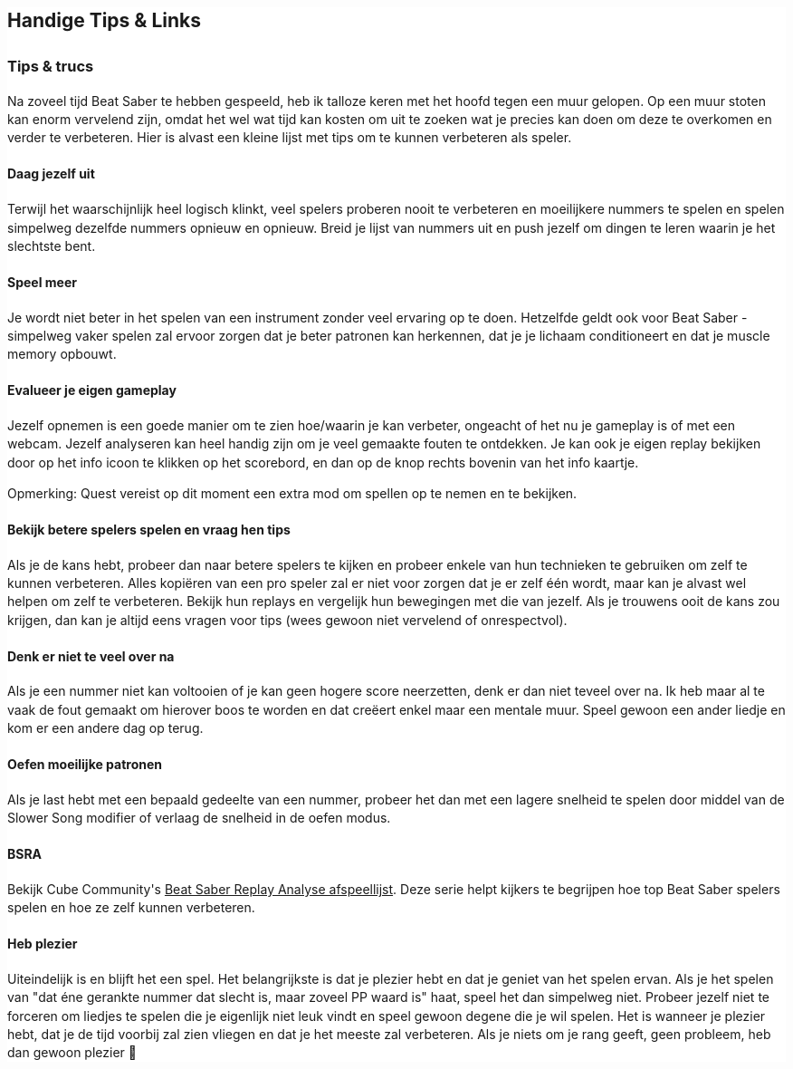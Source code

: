 ## Handige Tips & Links

### Tips & trucs
Na zoveel tijd Beat Saber te hebben gespeeld, heb ik talloze keren met het hoofd tegen een muur gelopen. Op een muur stoten kan enorm vervelend zijn, omdat het wel wat tijd kan kosten om uit te zoeken wat je precies kan doen om deze te overkomen en verder te verbeteren. Hier is alvast een kleine lijst met tips om te kunnen verbeteren als speler.

#### Daag jezelf uit
Terwijl het waarschijnlijk heel logisch klinkt, veel spelers proberen nooit te verbeteren en moeilijkere nummers te spelen en spelen simpelweg dezelfde nummers opnieuw en opnieuw. Breid je lijst van nummers uit en push jezelf om dingen te leren waarin je het slechtste bent.

#### Speel meer
Je wordt niet beter in het spelen van een instrument zonder veel ervaring op te doen. Hetzelfde geldt ook voor Beat Saber - simpelweg vaker spelen zal ervoor zorgen dat je beter patronen kan herkennen, dat je je lichaam conditioneert en dat je muscle memory opbouwt.

#### Evalueer je eigen gameplay
Jezelf opnemen is een goede manier om te zien hoe/waarin je kan verbeter, ongeacht of het nu je gameplay is of met een webcam. Jezelf analyseren kan heel handig zijn om je veel gemaakte fouten te ontdekken. Je kan ook je eigen replay bekijken door op het info icoon te klikken op het scorebord, en dan op de knop rechts bovenin van het info kaartje.

Opmerking: Quest vereist op dit moment een extra mod om spellen op te nemen en te bekijken.

#### Bekijk betere spelers spelen en vraag hen tips
Als je de kans hebt, probeer dan naar betere spelers te kijken en probeer enkele van hun technieken te gebruiken om zelf te kunnen verbeteren. Alles kopiëren van een pro speler zal er niet voor zorgen dat je er zelf één wordt, maar kan je alvast wel helpen om zelf te verbeteren. Bekijk hun replays en vergelijk hun bewegingen met die van jezelf. Als je trouwens ooit de kans zou krijgen, dan kan je altijd eens vragen voor tips (wees gewoon niet vervelend of onrespectvol).

#### Denk er niet te veel over na
Als je een nummer niet kan voltooien of je kan geen hogere score neerzetten, denk er dan niet teveel over na. Ik heb maar al te vaak de fout gemaakt om hierover boos te worden en dat creëert enkel maar een mentale muur. Speel gewoon een ander liedje en kom er een andere dag op terug.

#### Oefen moeilijke patronen
Als je last hebt met een bepaald gedeelte van een nummer, probeer het dan met een lagere snelheid te spelen door middel van de Slower Song modifier of verlaag de snelheid in de oefen modus.

#### BSRA
Bekijk Cube Community's [Beat Saber Replay Analyse afspeellijst](https://www.youtube.com/watch?v=rxf68rH4S20&list=PLwx5EB8PdMNdElyEBfO7VktSWSNZukfqP). Deze serie helpt kijkers te begrijpen hoe top Beat Saber spelers spelen en hoe ze zelf kunnen verbeteren.

#### Heb plezier
Uiteindelijk is en blijft het een spel. Het belangrijkste is dat je plezier hebt en dat je geniet van het spelen ervan. Als je het spelen van "dat éne gerankte nummer dat slecht is, maar zoveel PP waard is" haat, speel het dan simpelweg niet. Probeer jezelf niet te forceren om liedjes te spelen die je eigenlijk niet leuk vindt en speel gewoon degene die je wil spelen. Het is wanneer je plezier hebt, dat je de tijd voorbij zal zien vliegen en dat je het meeste zal verbeteren. Als je niets om je rang geeft, geen probleem, heb dan gewoon plezier 🙂
